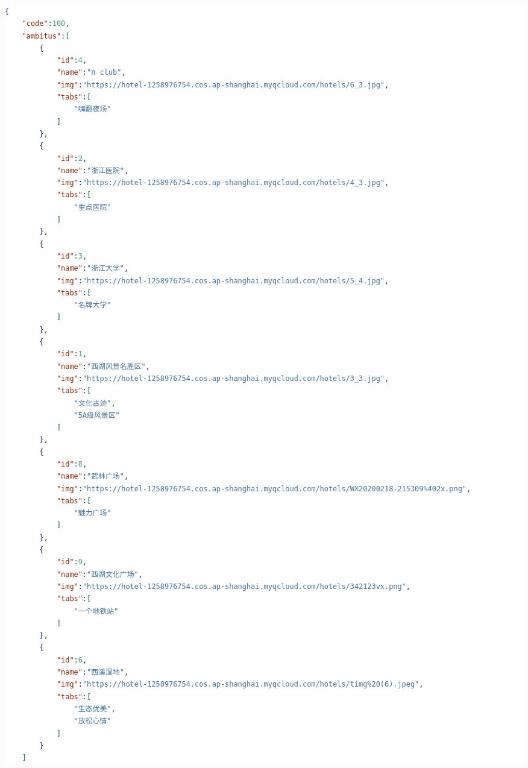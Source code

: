 ```json
{
    "code":100,
    "ambitus":[
        {
            "id":4,
            "name":"π club",
            "img":"https://hotel-1258976754.cos.ap-shanghai.myqcloud.com/hotels/6_3.jpg",
            "tabs":[
                "嗨翻夜场"
            ]
        },
        {
            "id":2,
            "name":"浙江医院",
            "img":"https://hotel-1258976754.cos.ap-shanghai.myqcloud.com/hotels/4_3.jpg",
            "tabs":[
                "重点医院"
            ]
        },
        {
            "id":3,
            "name":"浙江大学",
            "img":"https://hotel-1258976754.cos.ap-shanghai.myqcloud.com/hotels/5_4.jpg",
            "tabs":[
                "名牌大学"
            ]
        },
        {
            "id":1,
            "name":"西湖风景名胜区",
            "img":"https://hotel-1258976754.cos.ap-shanghai.myqcloud.com/hotels/3_3.jpg",
            "tabs":[
                "文化古迹",
                "5A级风景区"
            ]
        },
        {
            "id":8,
            "name":"武林广场",
            "img":"https://hotel-1258976754.cos.ap-shanghai.myqcloud.com/hotels/WX20200218-215309%402x.png",
            "tabs":[
                "魅力广场"
            ]
        },
        {
            "id":9,
            "name":"西湖文化广场",
            "img":"https://hotel-1258976754.cos.ap-shanghai.myqcloud.com/hotels/342123vx.png",
            "tabs":[
                "一个地铁站"
            ]
        },
        {
            "id":6,
            "name":"西溪湿地",
            "img":"https://hotel-1258976754.cos.ap-shanghai.myqcloud.com/hotels/timg%20(6).jpeg",
            "tabs":[
                "生态优美",
                "放松心情"
            ]
        }
    ]
```